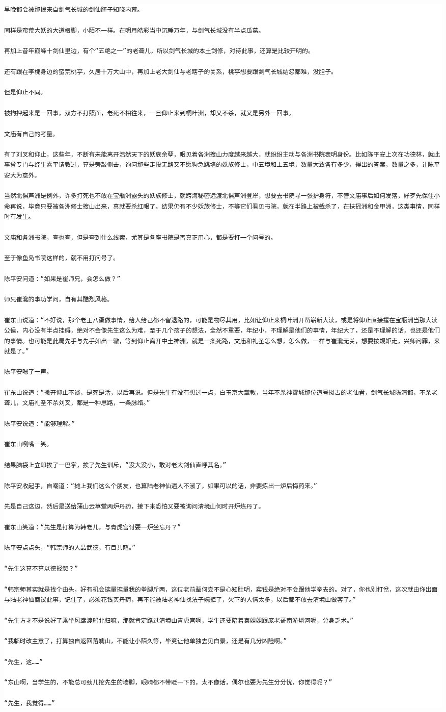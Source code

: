     早晚都会被那拨来自剑气长城的剑仙胚子知晓内幕。

    同样是蛮荒大妖的大道根脚，小陌不一样。在明月皓彩当中沉睡万年，与剑气长城没有半点瓜葛。

    再加上昔年巅峰十剑仙里边，有个“五绝之一”的老聋儿，所以剑气长城的本土剑修，对待此事，还算是比较开明的。

    还有跟在李槐身边的蛮荒桃亭，久居十万大山中，再加上老大剑仙与老瞎子的关系，桃亭想要跟剑气长城结怨都难，没胆子。

    但是仰止不同。

    被拘押起来是一回事，双方不打照面，老死不相往来，一旦仰止来到桐叶洲，却又不杀，就又是另外一回事。

    文庙有自己的考量。

    有了刘叉和仰止，这些年，不断有未能离开浩然天下的妖族余孽，眼见着各洲搜山力度越来越大，就纷纷主动与各洲书院表明身份。比如陈平安上次在功德林，就此事曾专门与经生熹平请教过，算是旁敲侧击，询问那些走投无路又不愿狗急跳墙的妖族修士，中五境和上五境，数量大致各有多少，得出的答案，数量之多，让陈平安大为意外。

    当然北俱芦洲是例外，许多打死也不敢在宝瓶洲露头的妖族修士，就跨海秘密远渡北俱芦洲登岸，想要去书院寻一张护身符，不管文庙事后如何发落，好歹先保住小命再说，毕竟只要被各洲修士搜山出来，真就要杀红眼了。结果仍有不少妖族修士，不等它们看见书院，就在半路上被截杀了，在扶摇洲和金甲洲，这类事情，同样时有发生。

    文庙和各洲书院，查也查，但是查到什么线索，尤其是各座书院是否真正用心，都是要打一个问号的。

    至于像鱼凫书院这样的，就不用打问号了。

    陈平安问道：“如果是崔师兄，会怎么做？”

    师兄崔瀺的事功学问，自有其酷烈风格。

    崔东山说道：“不好说，那个老王八蛋做事情，给人给己都不留退路的，可能是物尽其用，比如让仰止来桐叶洲开凿崭新大渎，或是将仰止直接撂在宝瓶洲当那大渎公侯，内心没有半点挂碍，绝对不会像先生这么为难，至于几个孩子的想法，全然不重要，年纪小，不理解是他们的事情，年纪大了，还是不理解的话，也还是他们的事情。也可能是此局先手与先手如出一辙，等到仰止离开中土神洲，就是一条死路，文庙和礼圣怎么想，怎么做，一样与崔瀺无关，想要按规矩走，兴师问罪，来就是了。”

    陈平安嗯了一声。

    崔东山说道：“撇开仰止不谈，是死是活，以后再说。但是先生有没有想过一点，白玉京大掌教，当年不杀神霄城那位道号拟古的老仙君，剑气长城陈清都，不杀老聋儿，文庙礼圣不杀刘叉，都是一种思路，一条脉络。”

    陈平安说道：“能够理解。”

    崔东山咧嘴一笑。

    结果脑袋上立即挨了一巴掌，挨了先生训斥，“没大没小，敢对老大剑仙直呼其名。”

    陈平安收起手，自嘲道：“摊上我们这么个朋友，也算陆老神仙遇人不淑了，如果可以的话，非要炼出一炉后悔药来。”

    先是自己这边，然后是送给蒲山云草堂两炉丹药，接下来恐怕又要被询问清境山何时开炉炼丹了。

    崔东山笑道：“先生是打算为韩老儿，与青虎宫讨要一炉坐忘丹？”

    陈平安点点头，“韩宗师的人品武德，有目共睹。”

    “先生这算不算以德报怨？”

    “韩宗师其实就是找个由头，好有机会掂量掂量我的拳脚斤两，这位老前辈何尝不是心知肚明，裴钱是绝对不会跟他学拳去的。对了，你也别打岔，这次就由你出面与陆老神仙商议此事，记住了，必须花钱买丹药，再不能被陆老神仙找法子婉拒了，欠下的人情太多，以后都不敢去清境山做客了。”

    “先生方才不是说好了乘坐风鸢渡船北归嘛，那就肯定路过清境山青虎宫啊，学生还要陪着秦姐姐跟庞老哥南游燐河呢，分身乏术。”

    “我临时改主意了，打算独自返回落魄山，不能让小陌久等，毕竟让他单独去见白景，还是有几分凶险啊。”

    “先生，这……”

    “东山啊，当学生的，不能总可劲儿挖先生的墙脚，眼睛都不带眨一下的，太不像话，偶尔也要为先生分分忧，你觉得呢？”

    “先生，我觉得……”

